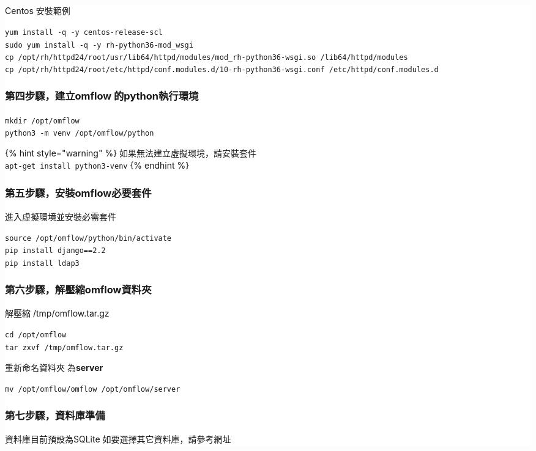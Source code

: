 Centos 安裝範例&#x20;

```
yum install -q -y centos-release-scl
sudo yum install -q -y rh-python36-mod_wsgi
cp /opt/rh/httpd24/root/usr/lib64/httpd/modules/mod_rh-python36-wsgi.so /lib64/httpd/modules
cp /opt/rh/httpd24/root/etc/httpd/conf.modules.d/10-rh-python36-wsgi.conf /etc/httpd/conf.modules.d
```

### 第四步驟，建立omflow 的python執行環境 <a href="#di-si-bu-zhou-jian-li-omflow-de-python-zhi-hang-huan-jing" id="di-si-bu-zhou-jian-li-omflow-de-python-zhi-hang-huan-jing"></a>

```
mkdir /opt/omflow
python3 -m venv /opt/omflow/python
```

{% hint style="warning" %}
如果無法建立虛擬環境，請安裝套件\
`apt-get install python3-venv`
{% endhint %}

### 第五步驟，安裝omflow必要套件 <a href="#di-wu-bu-zhou-an-zhuang-omflow-bi-yao-tao-jian" id="di-wu-bu-zhou-an-zhuang-omflow-bi-yao-tao-jian"></a>

進入虛擬環境並安裝必需套件

```
source /opt/omflow/python/bin/activate
pip install django==2.2
pip install ldap3
```

### 第六步驟，解壓縮omflow資料夾 <a href="#di-liu-bu-zhou-jie-ya-suo-omflow-zi-liao-jia" id="di-liu-bu-zhou-jie-ya-suo-omflow-zi-liao-jia"></a>

解壓縮 /tmp/omflow.tar.gz&#x20;

```
cd /opt/omflow 
tar zxvf /tmp/omflow.tar.gz
```

重新命名資料夾 為**server**

```
mv /opt/omflow/omflow /opt/omflow/server
```

### 第七步驟，資料庫準備 <a href="#di-qi-bu-zhou-zi-liao-ku-zhun-bei" id="di-qi-bu-zhou-zi-liao-ku-zhun-bei"></a>

資料庫目前預設為SQLite 如要選擇其它資料庫，請參考網址&#x20;

